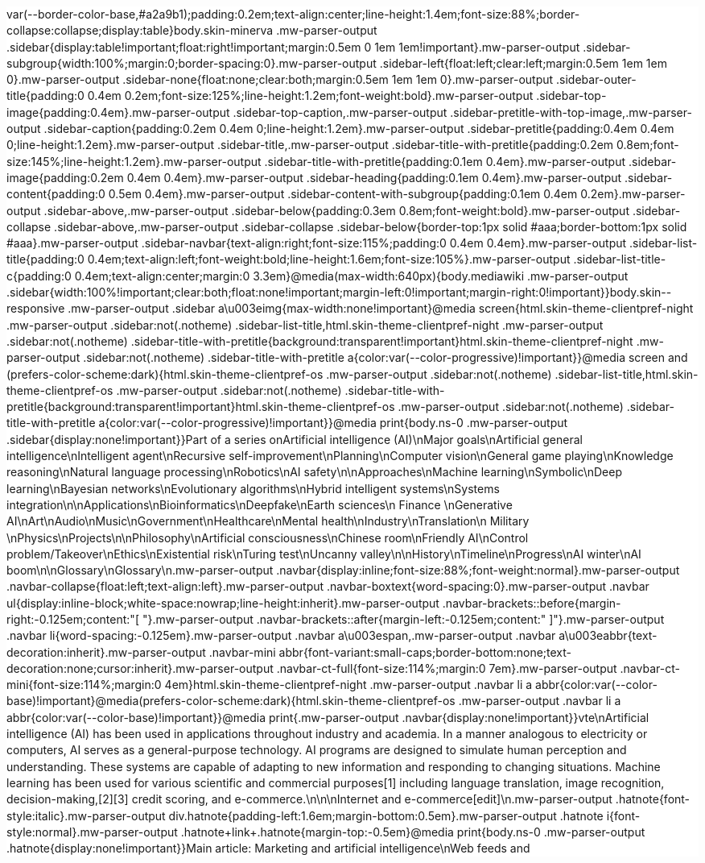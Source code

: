 var(--border-color-base,#a2a9b1);padding:0.2em;text-align:center;line-height:1.4em;font-size:88%;border-collapse:collapse;display:table}body.skin-minerva .mw-parser-output .sidebar{display:table!important;float:right!important;margin:0.5em 0 1em 1em!important}.mw-parser-output .sidebar-subgroup{width:100%;margin:0;border-spacing:0}.mw-parser-output .sidebar-left{float:left;clear:left;margin:0.5em 1em 1em 0}.mw-parser-output .sidebar-none{float:none;clear:both;margin:0.5em 1em 1em 0}.mw-parser-output .sidebar-outer-title{padding:0 0.4em 0.2em;font-size:125%;line-height:1.2em;font-weight:bold}.mw-parser-output .sidebar-top-image{padding:0.4em}.mw-parser-output .sidebar-top-caption,.mw-parser-output .sidebar-pretitle-with-top-image,.mw-parser-output .sidebar-caption{padding:0.2em 0.4em 0;line-height:1.2em}.mw-parser-output .sidebar-pretitle{padding:0.4em 0.4em 0;line-height:1.2em}.mw-parser-output .sidebar-title,.mw-parser-output .sidebar-title-with-pretitle{padding:0.2em 0.8em;font-size:145%;line-height:1.2em}.mw-parser-output .sidebar-title-with-pretitle{padding:0.1em 0.4em}.mw-parser-output .sidebar-image{padding:0.2em 0.4em 0.4em}.mw-parser-output .sidebar-heading{padding:0.1em 0.4em}.mw-parser-output .sidebar-content{padding:0 0.5em 0.4em}.mw-parser-output .sidebar-content-with-subgroup{padding:0.1em 0.4em 0.2em}.mw-parser-output .sidebar-above,.mw-parser-output .sidebar-below{padding:0.3em 0.8em;font-weight:bold}.mw-parser-output .sidebar-collapse .sidebar-above,.mw-parser-output .sidebar-collapse .sidebar-below{border-top:1px solid #aaa;border-bottom:1px solid #aaa}.mw-parser-output .sidebar-navbar{text-align:right;font-size:115%;padding:0 0.4em 0.4em}.mw-parser-output .sidebar-list-title{padding:0 0.4em;text-align:left;font-weight:bold;line-height:1.6em;font-size:105%}.mw-parser-output .sidebar-list-title-c{padding:0 0.4em;text-align:center;margin:0 3.3em}@media(max-width:640px){body.mediawiki .mw-parser-output .sidebar{width:100%!important;clear:both;float:none!important;margin-left:0!important;margin-right:0!important}}body.skin--responsive .mw-parser-output .sidebar a\u003eimg{max-width:none!important}@media screen{html.skin-theme-clientpref-night .mw-parser-output .sidebar:not(.notheme) .sidebar-list-title,html.skin-theme-clientpref-night .mw-parser-output .sidebar:not(.notheme) .sidebar-title-with-pretitle{background:transparent!important}html.skin-theme-clientpref-night .mw-parser-output .sidebar:not(.notheme) .sidebar-title-with-pretitle a{color:var(--color-progressive)!important}}@media screen and (prefers-color-scheme:dark){html.skin-theme-clientpref-os .mw-parser-output .sidebar:not(.notheme) .sidebar-list-title,html.skin-theme-clientpref-os .mw-parser-output .sidebar:not(.notheme) .sidebar-title-with-pretitle{background:transparent!important}html.skin-theme-clientpref-os .mw-parser-output .sidebar:not(.notheme) .sidebar-title-with-pretitle a{color:var(--color-progressive)!important}}@media print{body.ns-0 .mw-parser-output .sidebar{display:none!important}}Part of a series onArtificial intelligence (AI)\nMajor goals\nArtificial general intelligence\nIntelligent agent\nRecursive self-improvement\nPlanning\nComputer vision\nGeneral game playing\nKnowledge reasoning\nNatural language processing\nRobotics\nAI safety\n\nApproaches\nMachine learning\nSymbolic\nDeep learning\nBayesian networks\nEvolutionary algorithms\nHybrid intelligent systems\nSystems integration\n\nApplications\nBioinformatics\nDeepfake\nEarth sciences\n Finance \nGenerative AI\nArt\nAudio\nMusic\nGovernment\nHealthcare\nMental health\nIndustry\nTranslation\n Military \nPhysics\nProjects\n\nPhilosophy\nArtificial consciousness\nChinese room\nFriendly AI\nControl problem/Takeover\nEthics\nExistential risk\nTuring test\nUncanny valley\n\nHistory\nTimeline\nProgress\nAI winter\nAI boom\n\nGlossary\nGlossary\n.mw-parser-output .navbar{display:inline;font-size:88%;font-weight:normal}.mw-parser-output .navbar-collapse{float:left;text-align:left}.mw-parser-output .navbar-boxtext{word-spacing:0}.mw-parser-output .navbar ul{display:inline-block;white-space:nowrap;line-height:inherit}.mw-parser-output .navbar-brackets::before{margin-right:-0.125em;content:\"[ \"}.mw-parser-output .navbar-brackets::after{margin-left:-0.125em;content:\" ]\"}.mw-parser-output .navbar li{word-spacing:-0.125em}.mw-parser-output .navbar a\u003espan,.mw-parser-output .navbar a\u003eabbr{text-decoration:inherit}.mw-parser-output .navbar-mini abbr{font-variant:small-caps;border-bottom:none;text-decoration:none;cursor:inherit}.mw-parser-output .navbar-ct-full{font-size:114%;margin:0 7em}.mw-parser-output .navbar-ct-mini{font-size:114%;margin:0 4em}html.skin-theme-clientpref-night .mw-parser-output .navbar li a abbr{color:var(--color-base)!important}@media(prefers-color-scheme:dark){html.skin-theme-clientpref-os .mw-parser-output .navbar li a abbr{color:var(--color-base)!important}}@media print{.mw-parser-output .navbar{display:none!important}}vte\nArtificial intelligence (AI) has been used in applications throughout industry and academia. In a manner analogous to electricity or computers, AI serves as a general-purpose technology. AI programs are designed to simulate human perception and understanding. These systems are capable of adapting to new information and responding to changing situations. Machine learning has been used for various scientific and commercial purposes[1] including language translation, image recognition, decision-making,[2][3] credit scoring, and e-commerce.\n\n\nInternet and e-commerce[edit]\n.mw-parser-output .hatnote{font-style:italic}.mw-parser-output div.hatnote{padding-left:1.6em;margin-bottom:0.5em}.mw-parser-output .hatnote i{font-style:normal}.mw-parser-output .hatnote+link+.hatnote{margin-top:-0.5em}@media print{body.ns-0 .mw-parser-output .hatnote{display:none!important}}Main article: Marketing and artificial intelligence\nWeb feeds and